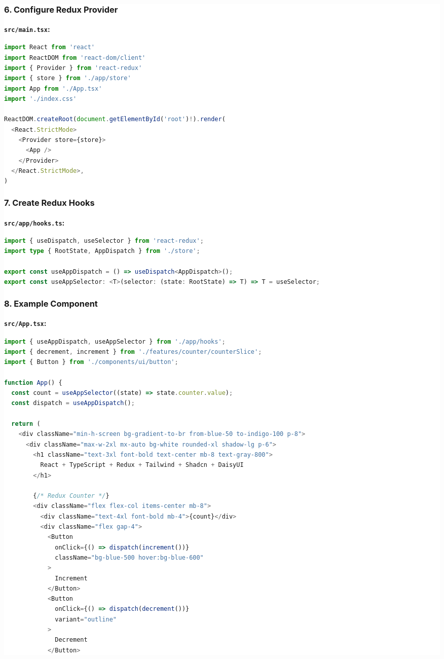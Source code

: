 ### 6. Configure Redux Provider
**`src/main.tsx`:**
```typescript
import React from 'react'
import ReactDOM from 'react-dom/client'
import { Provider } from 'react-redux'
import { store } from './app/store'
import App from './App.tsx'
import './index.css'

ReactDOM.createRoot(document.getElementById('root')!).render(
  <React.StrictMode>
    <Provider store={store}>
      <App />
    </Provider>
  </React.StrictMode>,
)
```

### 7. Create Redux Hooks
**`src/app/hooks.ts`:**
```typescript
import { useDispatch, useSelector } from 'react-redux';
import type { RootState, AppDispatch } from './store';

export const useAppDispatch = () => useDispatch<AppDispatch>();
export const useAppSelector: <T>(selector: (state: RootState) => T) => T = useSelector;
```

### 8. Example Component
**`src/App.tsx`:**
```typescript
import { useAppDispatch, useAppSelector } from './app/hooks';
import { decrement, increment } from './features/counter/counterSlice';
import { Button } from './components/ui/button';

function App() {
  const count = useAppSelector((state) => state.counter.value);
  const dispatch = useAppDispatch();

  return (
    <div className="min-h-screen bg-gradient-to-br from-blue-50 to-indigo-100 p-8">
      <div className="max-w-2xl mx-auto bg-white rounded-xl shadow-lg p-6">
        <h1 className="text-3xl font-bold text-center mb-8 text-gray-800">
          React + TypeScript + Redux + Tailwind + Shadcn + DaisyUI
        </h1>
        
        {/* Redux Counter */}
        <div className="flex flex-col items-center mb-8">
          <div className="text-4xl font-bold mb-4">{count}</div>
          <div className="flex gap-4">
            <Button 
              onClick={() => dispatch(increment())}
              className="bg-blue-500 hover:bg-blue-600"
            >
              Increment
            </Button>
            <Button 
              onClick={() => dispatch(decrement())}
              variant="outline"
            >
              Decrement
            </Button>
```